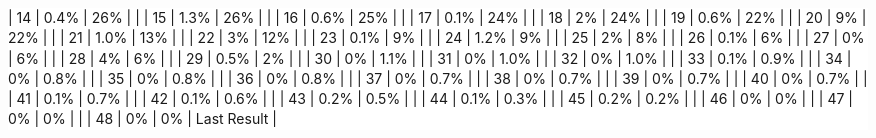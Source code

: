 | 14 | 0.4% | 26% |  |
| 15 | 1.3% | 26% |  |
| 16 | 0.6% | 25% |  |
| 17 | 0.1% | 24% |  |
| 18 | 2% | 24% |  |
| 19 | 0.6% | 22% |  |
| 20 | 9% | 22% |  |
| 21 | 1.0% | 13% |  |
| 22 | 3% | 12% |  |
| 23 | 0.1% | 9% |  |
| 24 | 1.2% | 9% |  |
| 25 | 2% | 8% |  |
| 26 | 0.1% | 6% |  |
| 27 | 0% | 6% |  |
| 28 | 4% | 6% |  |
| 29 | 0.5% | 2% |  |
| 30 | 0% | 1.1% |  |
| 31 | 0% | 1.0% |  |
| 32 | 0% | 1.0% |  |
| 33 | 0.1% | 0.9% |  |
| 34 | 0% | 0.8% |  |
| 35 | 0% | 0.8% |  |
| 36 | 0% | 0.8% |  |
| 37 | 0% | 0.7% |  |
| 38 | 0% | 0.7% |  |
| 39 | 0% | 0.7% |  |
| 40 | 0% | 0.7% |  |
| 41 | 0.1% | 0.7% |  |
| 42 | 0.1% | 0.6% |  |
| 43 | 0.2% | 0.5% |  |
| 44 | 0.1% | 0.3% |  |
| 45 | 0.2% | 0.2% |  |
| 46 | 0% | 0% |  |
| 47 | 0% | 0% |  |
| 48 | 0% | 0% | Last Result |
